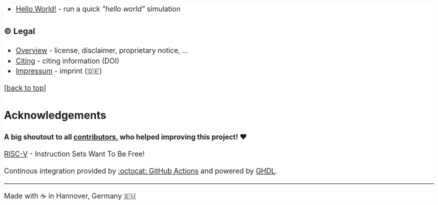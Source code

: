   * [Hello World!](https://stnolting.github.io/neorv32/ug/index.html#_hello_world) - run a quick _"hello world"_ simulation

### :copyright: Legal

* [Overview](https://stnolting.github.io/neorv32/#_legal) - license, disclaimer, proprietary notice, ...
* [Citing](https://stnolting.github.io/neorv32/#_citing) - citing information (DOI)
* [Impressum](https://github.com/stnolting/neorv32/blob/master/docs/impressum.md) - imprint (:de:)

[[back to top](#The-NEORV32-RISC-V-Processor)]



## Acknowledgements

**A big shoutout to all [contributors](https://github.com/stnolting/neorv32/graphs/contributors), who helped improving this project! :heart:**

[RISC-V](https://riscv.org/) - Instruction Sets Want To Be Free!

Continous integration provided by [:octocat: GitHub Actions](https://github.com/features/actions) and powered by [GHDL](https://github.com/ghdl/ghdl).

--------

Made with :coffee: in Hannover, Germany :eu:
